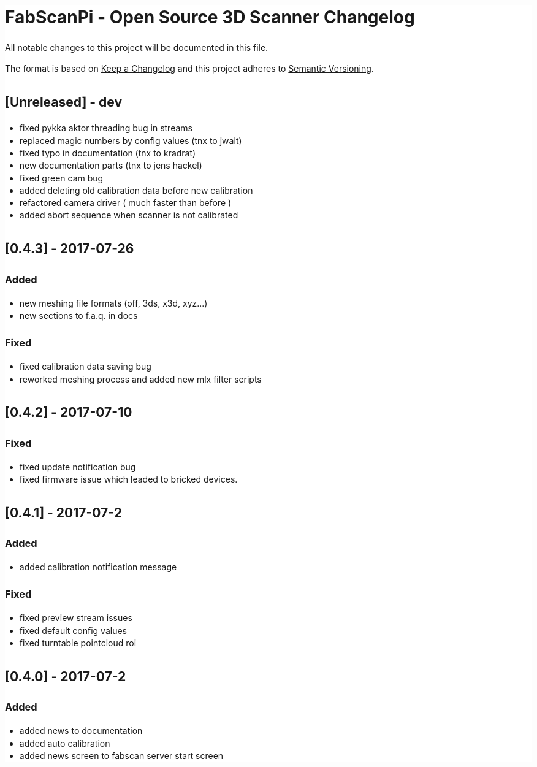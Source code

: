 # FabScanPi - Open Source 3D Scanner Changelog
All notable changes to this project will be documented in this file.

The format is based on [Keep a Changelog](http://keepachangelog.com/en/1.0.0/)
and this project adheres to [Semantic Versioning](http://semver.org/spec/v2.0.0.html).

## [Unreleased] - dev

- fixed pykka aktor threading bug in streams
- replaced magic numbers by config values (tnx to jwalt)
- fixed typo in documentation (tnx to kradrat)
- new documentation parts (tnx to jens hackel)
- fixed green cam bug
- added deleting old calibration data before new calibration
- refactored camera driver ( much faster than before )
- added abort sequence when scanner is not calibrated

## [0.4.3] - 2017-07-26
### Added
- new meshing file formats (off, 3ds, x3d, xyz...)
- new sections to f.a.q. in docs

### Fixed
- fixed calibration data saving bug
- reworked meshing process and added new mlx filter scripts

## [0.4.2] - 2017-07-10
### Fixed
- fixed update notification bug
- fixed firmware issue which leaded to bricked devices.

## [0.4.1] - 2017-07-2
### Added
- added calibration notification message
  
### Fixed
- fixed preview stream issues
- fixed default config values
- fixed turntable pointcloud roi

## [0.4.0] - 2017-07-2
### Added
- added news to documentation 
- added auto calibration
- added news screen to fabscan server start screen
